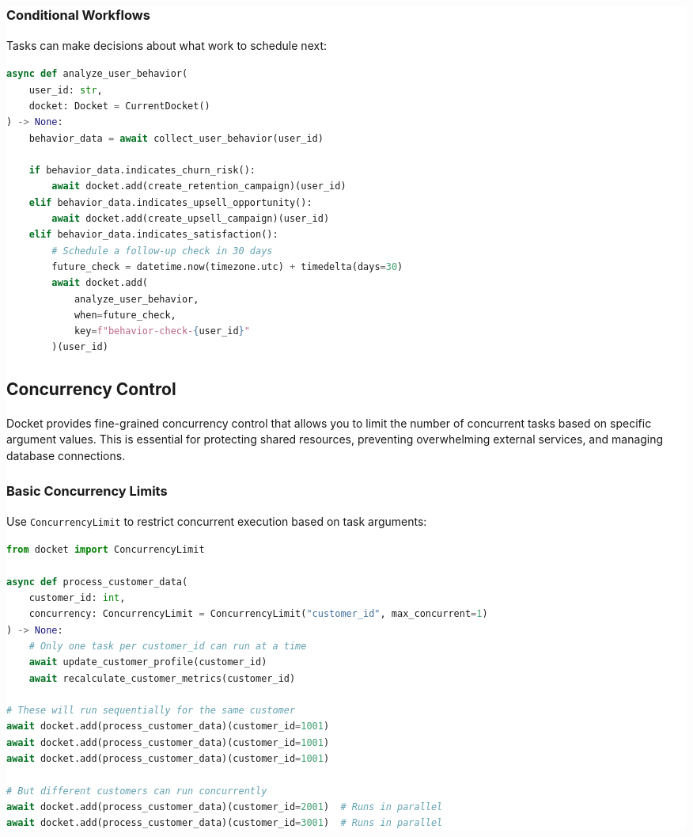 ### Conditional Workflows

Tasks can make decisions about what work to schedule next:

```python
async def analyze_user_behavior(
    user_id: str,
    docket: Docket = CurrentDocket()
) -> None:
    behavior_data = await collect_user_behavior(user_id)

    if behavior_data.indicates_churn_risk():
        await docket.add(create_retention_campaign)(user_id)
    elif behavior_data.indicates_upsell_opportunity():
        await docket.add(create_upsell_campaign)(user_id)
    elif behavior_data.indicates_satisfaction():
        # Schedule a follow-up check in 30 days
        future_check = datetime.now(timezone.utc) + timedelta(days=30)
        await docket.add(
            analyze_user_behavior,
            when=future_check,
            key=f"behavior-check-{user_id}"
        )(user_id)
```

## Concurrency Control

Docket provides fine-grained concurrency control that allows you to limit the number of concurrent tasks based on specific argument values. This is essential for protecting shared resources, preventing overwhelming external services, and managing database connections.

### Basic Concurrency Limits

Use `ConcurrencyLimit` to restrict concurrent execution based on task arguments:

```python
from docket import ConcurrencyLimit

async def process_customer_data(
    customer_id: int,
    concurrency: ConcurrencyLimit = ConcurrencyLimit("customer_id", max_concurrent=1)
) -> None:
    # Only one task per customer_id can run at a time
    await update_customer_profile(customer_id)
    await recalculate_customer_metrics(customer_id)

# These will run sequentially for the same customer
await docket.add(process_customer_data)(customer_id=1001)
await docket.add(process_customer_data)(customer_id=1001)
await docket.add(process_customer_data)(customer_id=1001)

# But different customers can run concurrently
await docket.add(process_customer_data)(customer_id=2001)  # Runs in parallel
await docket.add(process_customer_data)(customer_id=3001)  # Runs in parallel
```

